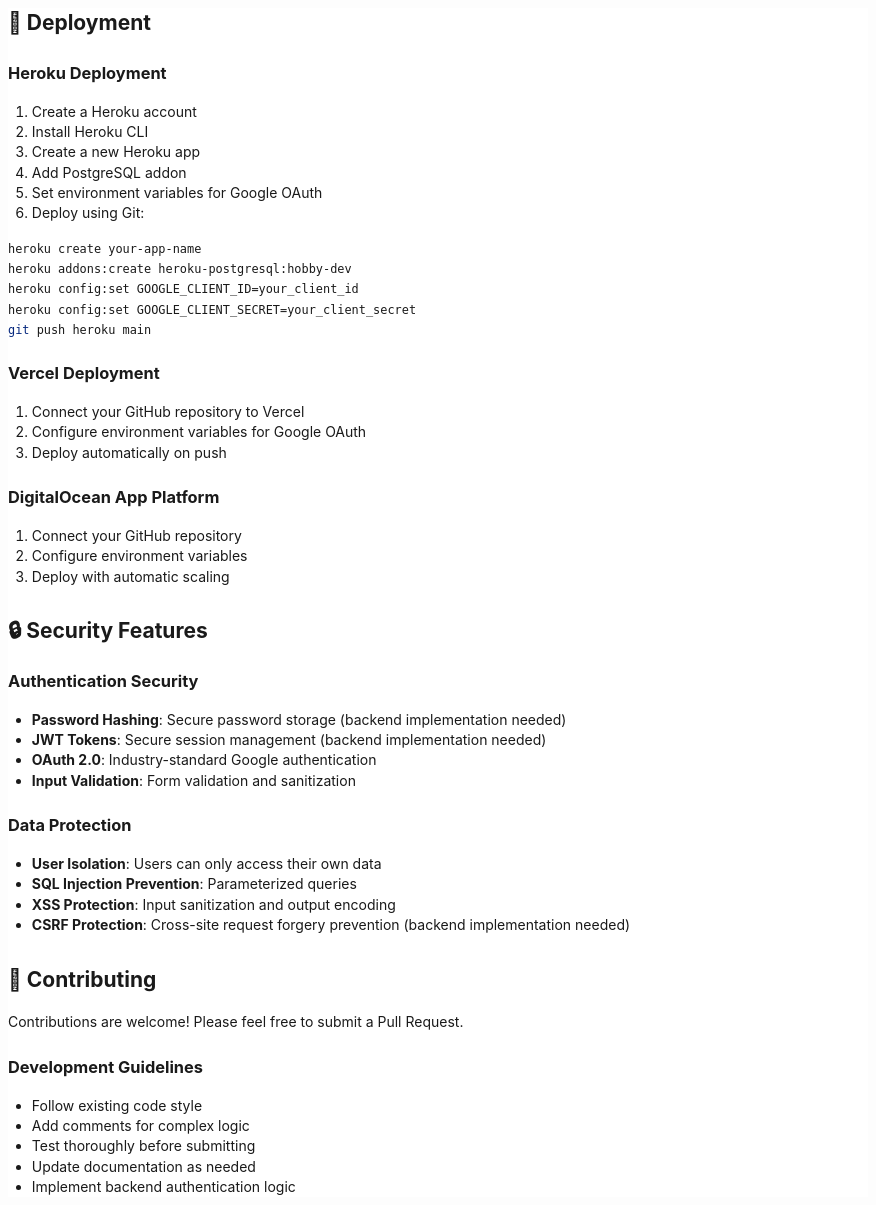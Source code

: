 ## 🚀 Deployment

### **Heroku Deployment**
1. Create a Heroku account
2. Install Heroku CLI
3. Create a new Heroku app
4. Add PostgreSQL addon
5. Set environment variables for Google OAuth
6. Deploy using Git:

```bash
heroku create your-app-name
heroku addons:create heroku-postgresql:hobby-dev
heroku config:set GOOGLE_CLIENT_ID=your_client_id
heroku config:set GOOGLE_CLIENT_SECRET=your_client_secret
git push heroku main
```

### **Vercel Deployment**
1. Connect your GitHub repository to Vercel
2. Configure environment variables for Google OAuth
3. Deploy automatically on push

### **DigitalOcean App Platform**
1. Connect your GitHub repository
2. Configure environment variables
3. Deploy with automatic scaling

## 🔒 Security Features

### **Authentication Security**
- **Password Hashing**: Secure password storage (backend implementation needed)
- **JWT Tokens**: Secure session management (backend implementation needed)
- **OAuth 2.0**: Industry-standard Google authentication
- **Input Validation**: Form validation and sanitization

### **Data Protection**
- **User Isolation**: Users can only access their own data
- **SQL Injection Prevention**: Parameterized queries
- **XSS Protection**: Input sanitization and output encoding
- **CSRF Protection**: Cross-site request forgery prevention (backend implementation needed)

## 🤝 Contributing

Contributions are welcome! Please feel free to submit a Pull Request.

### **Development Guidelines**
- Follow existing code style
- Add comments for complex logic
- Test thoroughly before submitting
- Update documentation as needed
- Implement backend authentication logic
